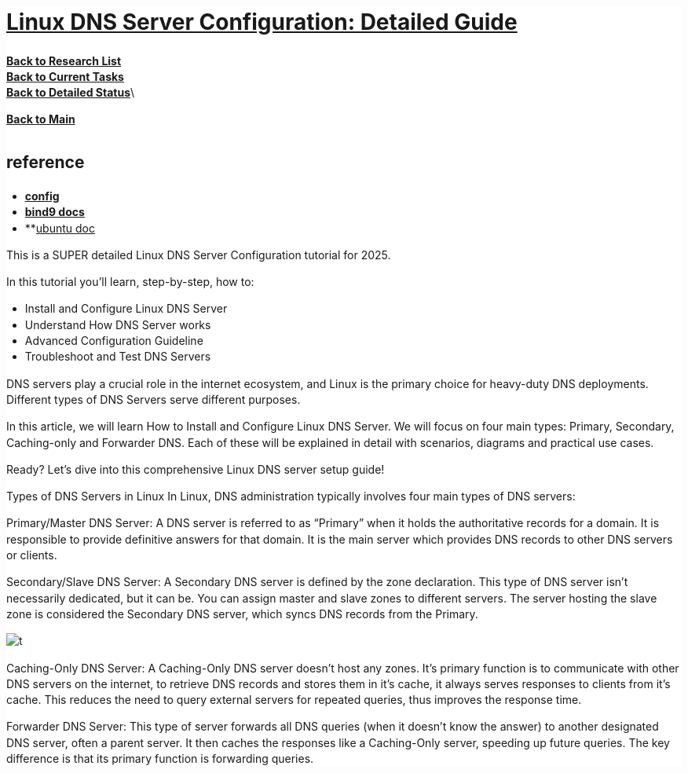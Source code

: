 # **[Linux DNS Server Configuration: Detailed Guide](https://mailserverguru.com/linux-dns-server/)**

**[Back to Research List](../../../../research_list.md)**\
**[Back to Current Tasks](../../../../../a_status/current_tasks.md)**\
**[Back to Detailed Status](../../../../../a_status/detailed_status.md)**\

**[Back to Main](../../../../../README.md)**

## reference

- **[config](https://bind9.readthedocs.io/en/v9.20.7/reference.html#configuration-file-named-conf)**
- **[bind9 docs](https://bind9.readthedocs.io/en/v9.20.7/)**
- **[ubuntu doc](https://documentation.ubuntu.com/server/how-to/networking/install-dns/index.html)

This is a SUPER detailed Linux DNS Server Configuration tutorial for 2025.

In this tutorial you’ll learn, step-by-step, how to:

- Install and Configure Linux DNS Server
- Understand How DNS Server works
- Advanced Configuration Guideline
- Troubleshoot and Test DNS Servers

DNS servers play a crucial role in the internet ecosystem, and Linux is the primary choice for heavy-duty DNS deployments. Different types of DNS Servers serve different purposes.

In this article, we will learn How to Install and Configure Linux DNS Server. We will focus on four main types: Primary, Secondary, Caching-only and Forwarder DNS. Each of these will be explained in detail with scenarios, diagrams and practical use cases.

Ready? Let’s dive into this comprehensive Linux DNS server setup guide!

Types of DNS Servers in Linux
In Linux, DNS administration typically involves four main types of DNS servers:

Primary/Master DNS Server: A DNS server is referred to as “Primary” when it holds the authoritative records for a domain. It is responsible to provide definitive answers for that domain. It is the main server which provides DNS records to other DNS servers or clients.

Secondary/Slave DNS Server: A Secondary DNS server is defined by the zone declaration. This type of DNS server isn’t necessarily dedicated, but it can be. You can assign master and slave zones to different servers. The server hosting the slave zone is considered the Secondary DNS server, which syncs DNS records from the Primary.

![t](https://mailserverguru.com/wp-content/uploads/2024/10/dns-server-types-in-linux-1015x1024.webp)

Caching-Only DNS Server: A Caching-Only DNS server doesn’t host any zones. It’s primary function is to communicate with other DNS servers on the internet, to retrieve DNS records and stores them in it’s cache, it always serves responses to clients from it’s cache. This reduces the need to query external servers for repeated queries, thus improves the response time.

Forwarder DNS Server: This type of server forwards all DNS queries (when it doesn’t know the answer) to another designated DNS server, often a parent server. It then caches the responses like a Caching-Only server, speeding up future queries. The key difference is that its primary function is forwarding queries.

